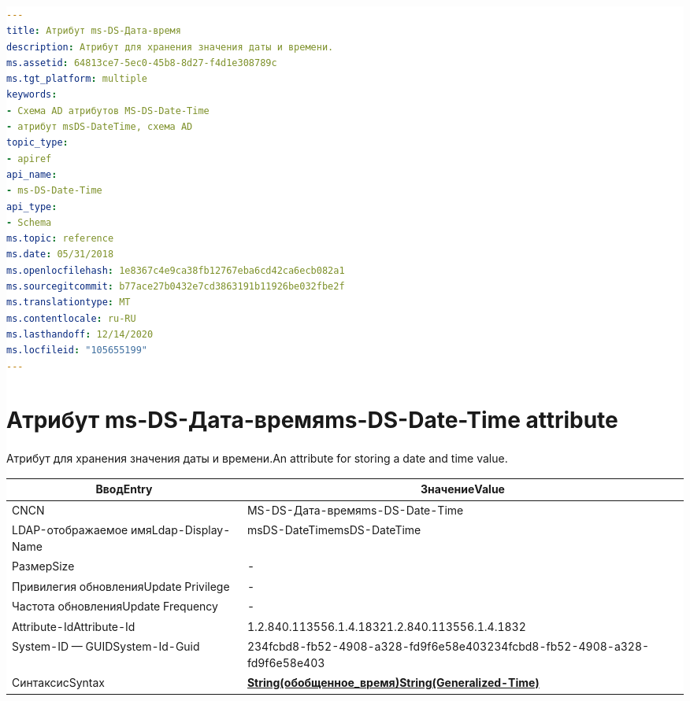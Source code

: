 ```yaml
---
title: Атрибут ms-DS-Дата-время
description: Атрибут для хранения значения даты и времени.
ms.assetid: 64813ce7-5ec0-45b8-8d27-f4d1e308789c
ms.tgt_platform: multiple
keywords:
- Схема AD атрибутов MS-DS-Date-Time
- атрибут msDS-DateTime, схема AD
topic_type:
- apiref
api_name:
- ms-DS-Date-Time
api_type:
- Schema
ms.topic: reference
ms.date: 05/31/2018
ms.openlocfilehash: 1e8367c4e9ca38fb12767eba6cd42ca6ecb082a1
ms.sourcegitcommit: b77ace27b0432e7cd3863191b11926be032fbe2f
ms.translationtype: MT
ms.contentlocale: ru-RU
ms.lasthandoff: 12/14/2020
ms.locfileid: "105655199"
---
```

# <a name="ms-ds-date-time-attribute"></a><span data-ttu-id="f29dd-105">Атрибут ms-DS-Дата-время</span><span class="sxs-lookup"><span data-stu-id="f29dd-105">ms-DS-Date-Time attribute</span></span>

<span data-ttu-id="f29dd-106">Атрибут для хранения значения даты и времени.</span><span class="sxs-lookup"><span data-stu-id="f29dd-106">An attribute for storing a date and time value.</span></span>



| <span data-ttu-id="f29dd-107">Ввод</span><span class="sxs-lookup"><span data-stu-id="f29dd-107">Entry</span></span> | <span data-ttu-id="f29dd-108">Значение</span><span class="sxs-lookup"><span data-stu-id="f29dd-108">Value</span></span> |
|-------------------|---------------------------------------------------------------|
| <span data-ttu-id="f29dd-109">CN</span><span class="sxs-lookup"><span data-stu-id="f29dd-109">CN</span></span>                | <span data-ttu-id="f29dd-110">MS-DS-Дата-время</span><span class="sxs-lookup"><span data-stu-id="f29dd-110">ms-DS-Date-Time</span></span>                                               |
| <span data-ttu-id="f29dd-111">LDAP-отображаемое имя</span><span class="sxs-lookup"><span data-stu-id="f29dd-111">Ldap-Display-Name</span></span> | <span data-ttu-id="f29dd-112">msDS-DateTime</span><span class="sxs-lookup"><span data-stu-id="f29dd-112">msDS-DateTime</span></span>                                                 |
| <span data-ttu-id="f29dd-113">Размер</span><span class="sxs-lookup"><span data-stu-id="f29dd-113">Size</span></span>              | \-                                                            |
| <span data-ttu-id="f29dd-114">Привилегия обновления</span><span class="sxs-lookup"><span data-stu-id="f29dd-114">Update Privilege</span></span>  | \-                                                            |
| <span data-ttu-id="f29dd-115">Частота обновления</span><span class="sxs-lookup"><span data-stu-id="f29dd-115">Update Frequency</span></span>  | \-                                                            |
| <span data-ttu-id="f29dd-116">Attribute-Id</span><span class="sxs-lookup"><span data-stu-id="f29dd-116">Attribute-Id</span></span>      | <span data-ttu-id="f29dd-117">1.2.840.113556.1.4.1832</span><span class="sxs-lookup"><span data-stu-id="f29dd-117">1.2.840.113556.1.4.1832</span></span>                                       |
| <span data-ttu-id="f29dd-118">System-ID — GUID</span><span class="sxs-lookup"><span data-stu-id="f29dd-118">System-Id-Guid</span></span>    | <span data-ttu-id="f29dd-119">234fcbd8-fb52-4908-a328-fd9f6e58e403</span><span class="sxs-lookup"><span data-stu-id="f29dd-119">234fcbd8-fb52-4908-a328-fd9f6e58e403</span></span>                          |
| <span data-ttu-id="f29dd-120">Синтаксис</span><span class="sxs-lookup"><span data-stu-id="f29dd-120">Syntax</span></span>            | [<span data-ttu-id="f29dd-121">**String(обобщенное_время)**</span><span class="sxs-lookup"><span data-stu-id="f29dd-121">**String(Generalized-Time)**</span></span>](s-string-generalized-time.md) |
